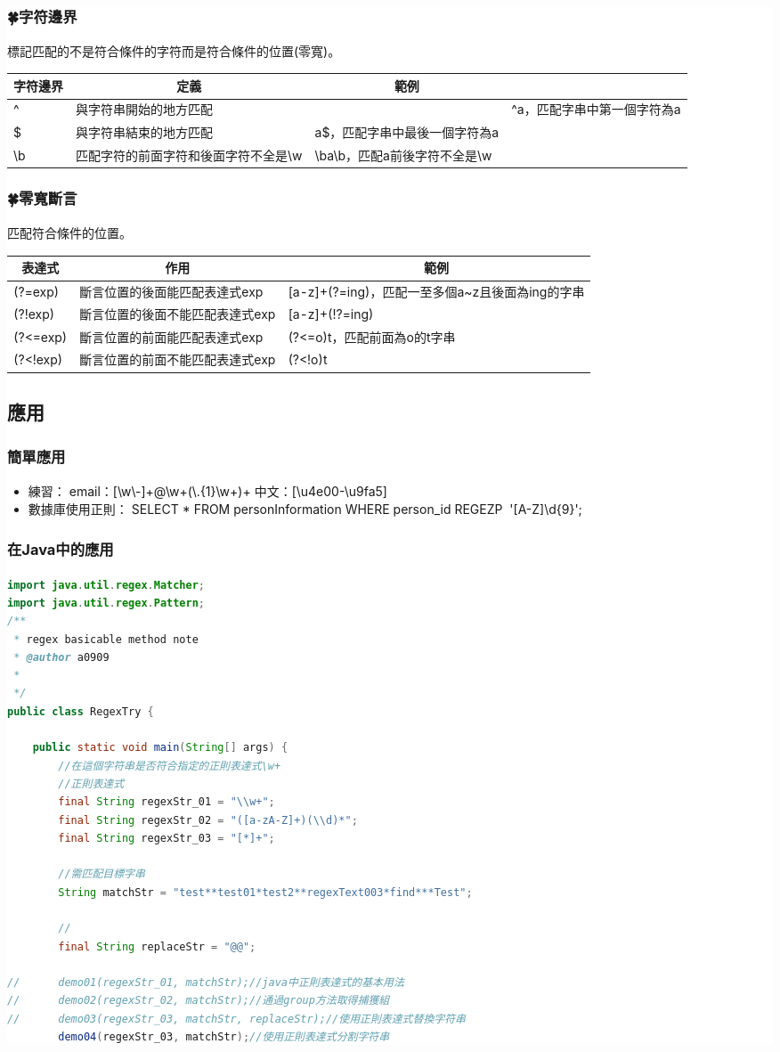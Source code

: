 ### 🍀字符邊界
標記匹配的不是符合條件的字符而是符合條件的位置(零寬)。

| 字符邊界 | 定義                                  | 範例                            |                             |
| -------- | ------------------------------------- | ------------------------------- | --------------------------- |
| ^        | 與字符串開始的地方匹配                |                                 | ^a，匹配字串中第一個字符為a |
| \$       | 與字符串結束的地方匹配                | a\$，匹配字串中最後一個字符為a  |                             |
| \\b      | 匹配字符的前面字符和後面字符不全是\\w | \\ba\\b，匹配a前後字符不全是\\w |                             |

### 🍀零寬斷言
匹配符合條件的位置。

| 表達式   | 作用                            | 範例                                              |
| -------- | ------------------------------- | ------------------------------------------------- |
| (?=exp)  | 斷言位置的後面能匹配表達式exp   | \[a-z\]+(?=ing)，匹配一至多個a~z且後面為ing的字串 |
| (?!exp)  | 斷言位置的後面不能匹配表達式exp | \[a-z\]+(!?=ing)                                  |
| (?<=exp) | 斷言位置的前面能匹配表達式exp   | (?<=o)t，匹配前面為o的t字串                       |
| (?<!exp) | 斷言位置的前面不能匹配表達式exp | (?<!o)t                                           |

## 應用
### 簡單應用
- 練習：
	email：\[\\w\\-\]+@\\w+(\\.{1}\\w+)+
	中文：\[\\u4e00-\\u9fa5\]
- 數據庫使用正則：
	SELECT \*
	FROM personInformation
	WHERE person\_id REGEZP  '\[A-Z\]\\d{9}';

### 在Java中的應用
```java
import java.util.regex.Matcher;
import java.util.regex.Pattern;
/**
 * regex basicable method note
 * @author a0909
 *
 */
public class RegexTry {

	public static void main(String[] args) {
		//在這個字符串是否符合指定的正則表達式\w+
		//正則表達式
		final String regexStr_01 = "\\w+";
		final String regexStr_02 = "([a-zA-Z]+)(\\d)*";
		final String regexStr_03 = "[*]+";

		//需匹配目標字串
		String matchStr = "test**test01*test2**regexText003*find***Test";
		
		//
		final String replaceStr = "@@";

//		demo01(regexStr_01, matchStr);//java中正則表達式的基本用法
//		demo02(regexStr_02, matchStr);//通過group方法取得捕獲組	
//		demo03(regexStr_03, matchStr, replaceStr);//使用正則表達式替換字符串
		demo04(regexStr_03, matchStr);//使用正則表達式分割字符串
```